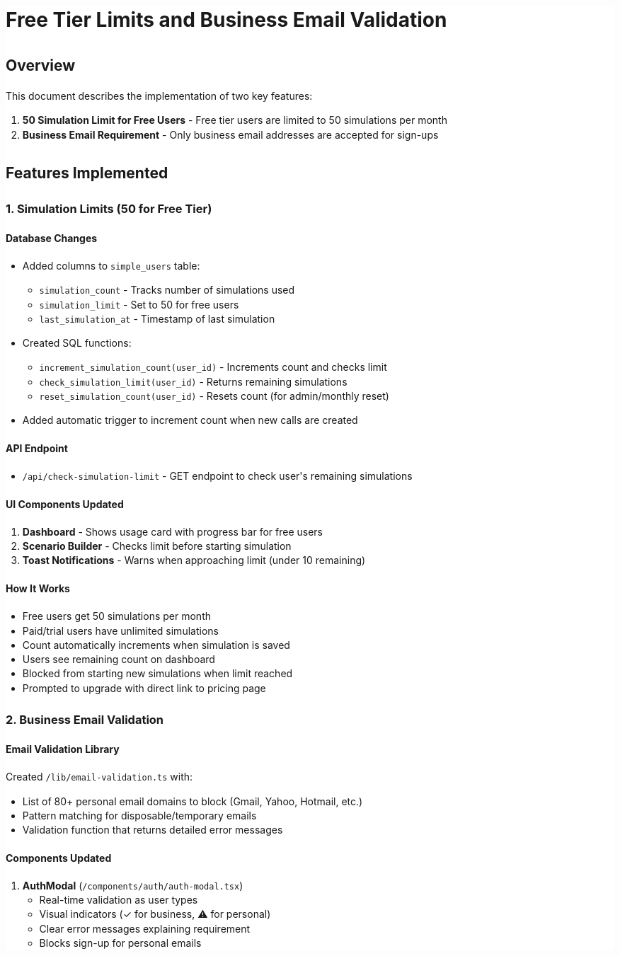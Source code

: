 # Free Tier Limits and Business Email Validation

## Overview
This document describes the implementation of two key features:
1. **50 Simulation Limit for Free Users** - Free tier users are limited to 50 simulations per month
2. **Business Email Requirement** - Only business email addresses are accepted for sign-ups

## Features Implemented

### 1. Simulation Limits (50 for Free Tier)

#### Database Changes
- Added columns to `simple_users` table:
  - `simulation_count` - Tracks number of simulations used
  - `simulation_limit` - Set to 50 for free users
  - `last_simulation_at` - Timestamp of last simulation

- Created SQL functions:
  - `increment_simulation_count(user_id)` - Increments count and checks limit
  - `check_simulation_limit(user_id)` - Returns remaining simulations
  - `reset_simulation_count(user_id)` - Resets count (for admin/monthly reset)

- Added automatic trigger to increment count when new calls are created

#### API Endpoint
- `/api/check-simulation-limit` - GET endpoint to check user's remaining simulations

#### UI Components Updated
1. **Dashboard** - Shows usage card with progress bar for free users
2. **Scenario Builder** - Checks limit before starting simulation
3. **Toast Notifications** - Warns when approaching limit (under 10 remaining)

#### How It Works
- Free users get 50 simulations per month
- Paid/trial users have unlimited simulations
- Count automatically increments when simulation is saved
- Users see remaining count on dashboard
- Blocked from starting new simulations when limit reached
- Prompted to upgrade with direct link to pricing page

### 2. Business Email Validation

#### Email Validation Library
Created `/lib/email-validation.ts` with:
- List of 80+ personal email domains to block (Gmail, Yahoo, Hotmail, etc.)
- Pattern matching for disposable/temporary emails
- Validation function that returns detailed error messages

#### Components Updated
1. **AuthModal** (`/components/auth/auth-modal.tsx`)
   - Real-time validation as user types
   - Visual indicators (✓ for business, ⚠️ for personal)
   - Clear error messages explaining requirement
   - Blocks sign-up for personal emails
